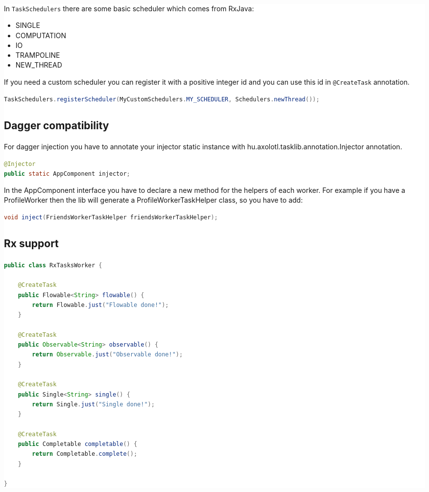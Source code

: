 In `TaskSchedulers` there are some basic scheduler which comes from RxJava:
* SINGLE
* COMPUTATION
* IO
* TRAMPOLINE
* NEW_THREAD

If you need a custom scheduler you can register it with a positive integer id and you can use this id in `@CreateTask` annotation.
```java
TaskSchedulers.registerScheduler(MyCustomSchedulers.MY_SCHEDULER, Schedulers.newThread());
```

## Dagger compatibility

For dagger injection you have to annotate your injector static instance with hu.axolotl.tasklib.annotation.Injector annotation.

```java
@Injector
public static AppComponent injector;
```

In the AppComponent interface you have to declare a new method for the helpers of each worker. For example if you have a ProfileWorker then the lib will generate a ProfileWorkerTaskHelper class, so you have to add:
```java
void inject(FriendsWorkerTaskHelper friendsWorkerTaskHelper);
```

## Rx support

```java
public class RxTasksWorker {
 
    @CreateTask
    public Flowable<String> flowable() {
        return Flowable.just("Flowable done!");
    }
 
    @CreateTask
    public Observable<String> observable() {
        return Observable.just("Observable done!");
    }
 
    @CreateTask
    public Single<String> single() {
        return Single.just("Single done!");
    }
    
    @CreateTask
    public Completable completable() {
        return Completable.complete();
    }
 
}
```

